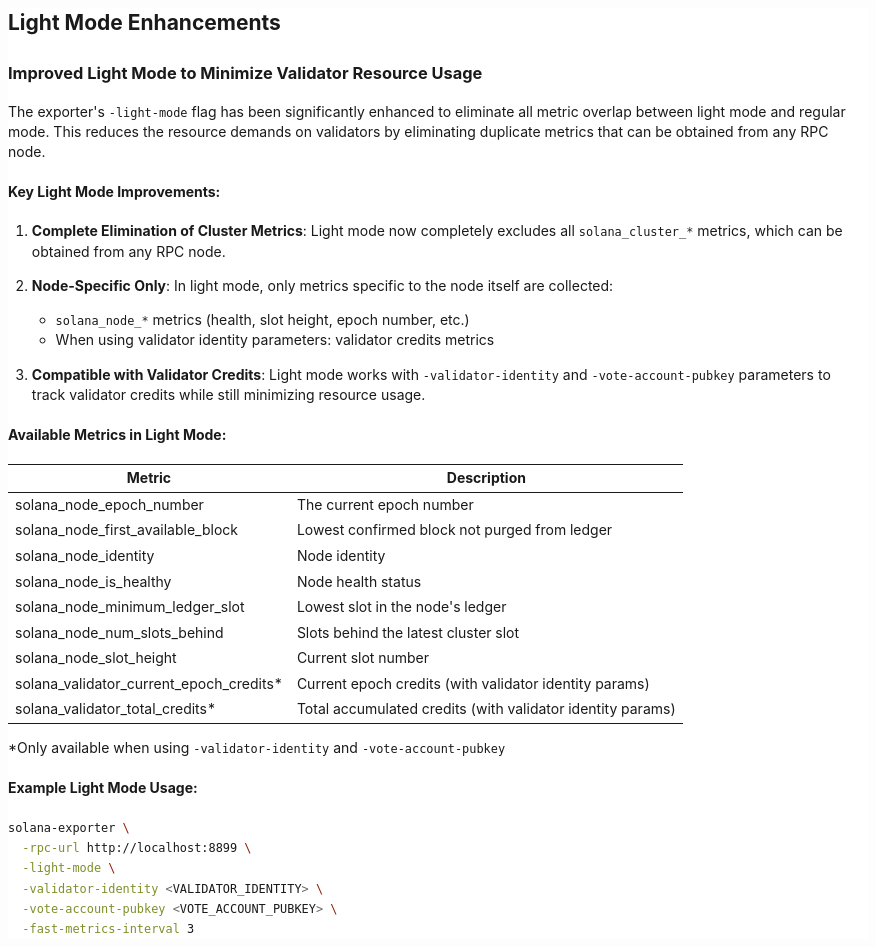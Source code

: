## Light Mode Enhancements

### Improved Light Mode to Minimize Validator Resource Usage

The exporter's `-light-mode` flag has been significantly enhanced to eliminate all metric overlap between light mode and regular mode. This reduces the resource demands on validators by eliminating duplicate metrics that can be obtained from any RPC node.

#### Key Light Mode Improvements:

1. **Complete Elimination of Cluster Metrics**: Light mode now completely excludes all `solana_cluster_*` metrics, which can be obtained from any RPC node.

2. **Node-Specific Only**: In light mode, only metrics specific to the node itself are collected:
   - `solana_node_*` metrics (health, slot height, epoch number, etc.)
   - When using validator identity parameters: validator credits metrics

3. **Compatible with Validator Credits**: Light mode works with `-validator-identity` and `-vote-account-pubkey` parameters to track validator credits while still minimizing resource usage.

#### Available Metrics in Light Mode:

| Metric                             | Description                                                        |
|------------------------------------|--------------------------------------------------------------------|
| solana_node_epoch_number           | The current epoch number                                           |
| solana_node_first_available_block  | Lowest confirmed block not purged from ledger                      |
| solana_node_identity               | Node identity                                                      |
| solana_node_is_healthy             | Node health status                                                 |
| solana_node_minimum_ledger_slot    | Lowest slot in the node's ledger                                   |
| solana_node_num_slots_behind       | Slots behind the latest cluster slot                               |
| solana_node_slot_height            | Current slot number                                                |
| solana_validator_current_epoch_credits* | Current epoch credits (with validator identity params)        |
| solana_validator_total_credits*    | Total accumulated credits (with validator identity params)         |

*Only available when using `-validator-identity` and `-vote-account-pubkey`

#### Example Light Mode Usage:

```bash
solana-exporter \
  -rpc-url http://localhost:8899 \
  -light-mode \
  -validator-identity <VALIDATOR_IDENTITY> \
  -vote-account-pubkey <VOTE_ACCOUNT_PUBKEY> \
  -fast-metrics-interval 3
```
